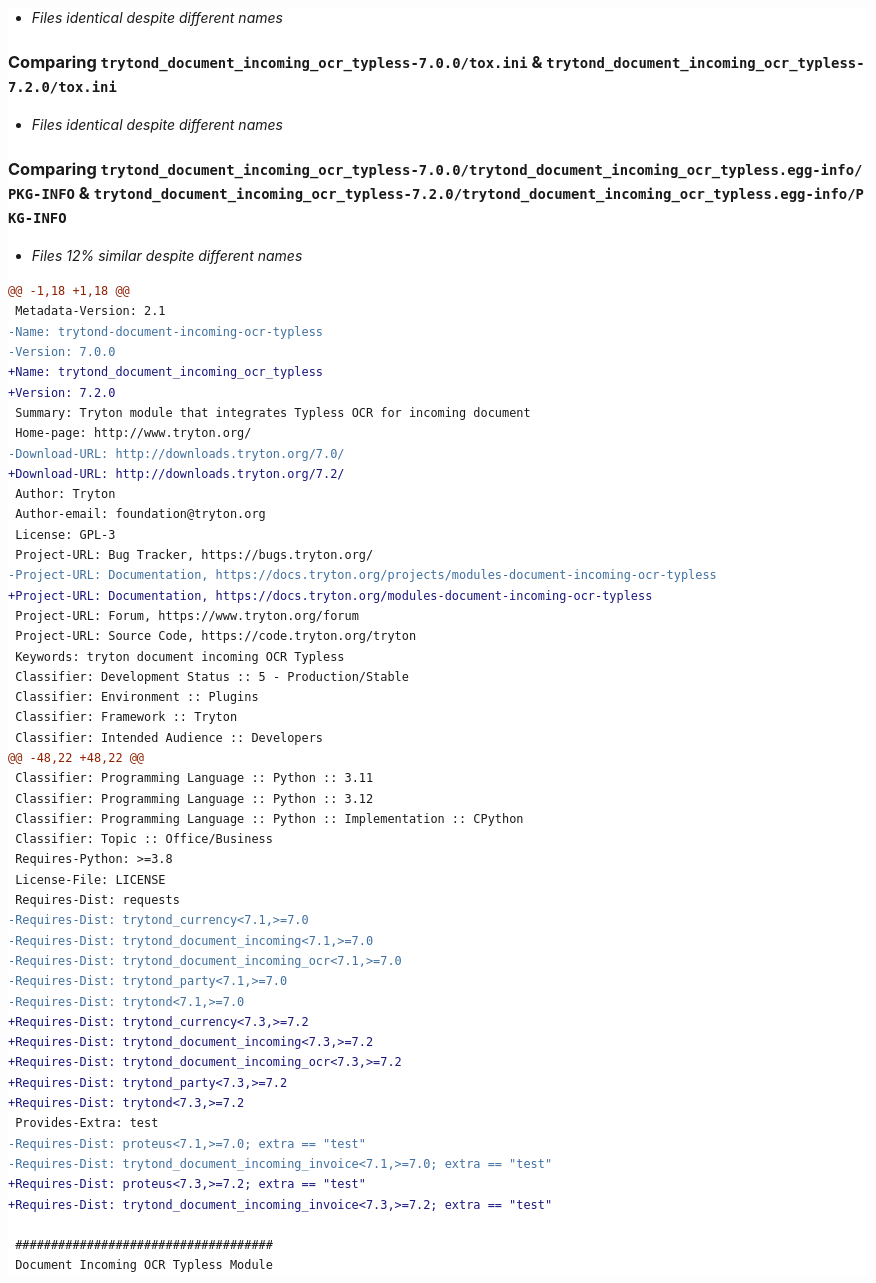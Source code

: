  * *Files identical despite different names*

### Comparing `trytond_document_incoming_ocr_typless-7.0.0/tox.ini` & `trytond_document_incoming_ocr_typless-7.2.0/tox.ini`

 * *Files identical despite different names*

### Comparing `trytond_document_incoming_ocr_typless-7.0.0/trytond_document_incoming_ocr_typless.egg-info/PKG-INFO` & `trytond_document_incoming_ocr_typless-7.2.0/trytond_document_incoming_ocr_typless.egg-info/PKG-INFO`

 * *Files 12% similar despite different names*

```diff
@@ -1,18 +1,18 @@
 Metadata-Version: 2.1
-Name: trytond-document-incoming-ocr-typless
-Version: 7.0.0
+Name: trytond_document_incoming_ocr_typless
+Version: 7.2.0
 Summary: Tryton module that integrates Typless OCR for incoming document
 Home-page: http://www.tryton.org/
-Download-URL: http://downloads.tryton.org/7.0/
+Download-URL: http://downloads.tryton.org/7.2/
 Author: Tryton
 Author-email: foundation@tryton.org
 License: GPL-3
 Project-URL: Bug Tracker, https://bugs.tryton.org/
-Project-URL: Documentation, https://docs.tryton.org/projects/modules-document-incoming-ocr-typless
+Project-URL: Documentation, https://docs.tryton.org/modules-document-incoming-ocr-typless
 Project-URL: Forum, https://www.tryton.org/forum
 Project-URL: Source Code, https://code.tryton.org/tryton
 Keywords: tryton document incoming OCR Typless
 Classifier: Development Status :: 5 - Production/Stable
 Classifier: Environment :: Plugins
 Classifier: Framework :: Tryton
 Classifier: Intended Audience :: Developers
@@ -48,22 +48,22 @@
 Classifier: Programming Language :: Python :: 3.11
 Classifier: Programming Language :: Python :: 3.12
 Classifier: Programming Language :: Python :: Implementation :: CPython
 Classifier: Topic :: Office/Business
 Requires-Python: >=3.8
 License-File: LICENSE
 Requires-Dist: requests
-Requires-Dist: trytond_currency<7.1,>=7.0
-Requires-Dist: trytond_document_incoming<7.1,>=7.0
-Requires-Dist: trytond_document_incoming_ocr<7.1,>=7.0
-Requires-Dist: trytond_party<7.1,>=7.0
-Requires-Dist: trytond<7.1,>=7.0
+Requires-Dist: trytond_currency<7.3,>=7.2
+Requires-Dist: trytond_document_incoming<7.3,>=7.2
+Requires-Dist: trytond_document_incoming_ocr<7.3,>=7.2
+Requires-Dist: trytond_party<7.3,>=7.2
+Requires-Dist: trytond<7.3,>=7.2
 Provides-Extra: test
-Requires-Dist: proteus<7.1,>=7.0; extra == "test"
-Requires-Dist: trytond_document_incoming_invoice<7.1,>=7.0; extra == "test"
+Requires-Dist: proteus<7.3,>=7.2; extra == "test"
+Requires-Dist: trytond_document_incoming_invoice<7.3,>=7.2; extra == "test"
 
 ####################################
 Document Incoming OCR Typless Module
```